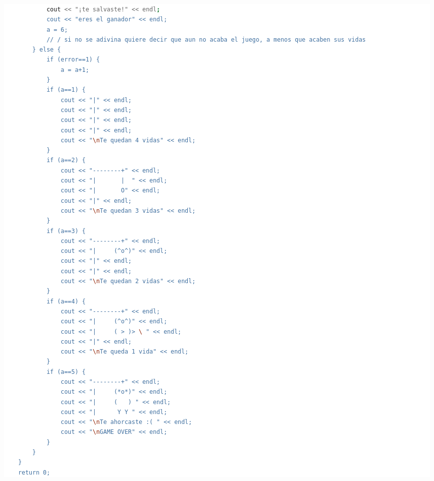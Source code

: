 ```sh
			cout << "¡te salvaste!" << endl;
			cout << "eres el ganador" << endl;
			a = 6;
			// / si no se adivina quiere decir que aun no acaba el juego, a menos que acaben sus vidas 
		} else {
			if (error==1) {
				a = a+1;
			}
			if (a==1) {
				cout << "|" << endl;
				cout << "|" << endl;
				cout << "|" << endl;
				cout << "|" << endl;
				cout << "\nTe quedan 4 vidas" << endl;
			}
			if (a==2) {
				cout << "--------+" << endl;
				cout << "|       |  " << endl;
				cout << "|       O" << endl;
				cout << "|" << endl;
				cout << "\nTe quedan 3 vidas" << endl;
			}
			if (a==3) {
				cout << "--------+" << endl;
				cout << "|     (^o^)" << endl;
				cout << "|" << endl;
				cout << "|" << endl;
				cout << "\nTe quedan 2 vidas" << endl;
			}
			if (a==4) {
				cout << "--------+" << endl;
				cout << "|     (^o^)" << endl;
				cout << "|     ( > )> \ " << endl;
				cout << "|" << endl;
				cout << "\nTe queda 1 vida" << endl;
			}
			if (a==5) {
				cout << "--------+" << endl;
				cout << "|     (*o*)" << endl;
				cout << "|     (   ) " << endl;
				cout << "|      Y Y " << endl;
				cout << "\nTe ahorcaste :( " << endl;
				cout << "\nGAME OVER" << endl;
			}
		}
	}
	return 0;
```

